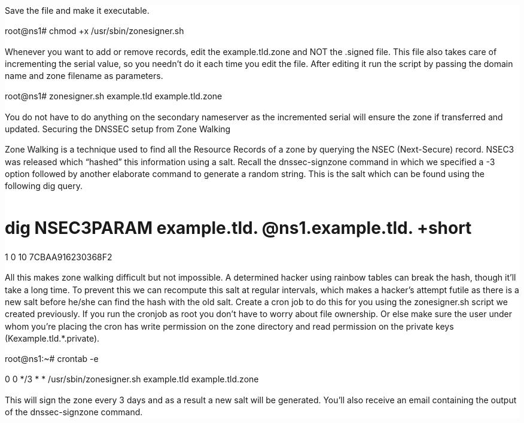 Save the file and make it executable.

root@ns1# chmod +x /usr/sbin/zonesigner.sh

Whenever you want to add or remove records, edit the example.tld.zone and NOT the .signed file. This file also takes care of incrementing the serial value, so you needn’t do it each time you edit the file. After editing it run the script by passing the domain name and zone filename as parameters.

root@ns1# zonesigner.sh example.tld example.tld.zone

You do not have to do anything on the secondary nameserver as the incremented serial will ensure the zone if transferred and updated.
Securing the DNSSEC setup from Zone Walking

Zone Walking is a technique used to find all the Resource Records of a zone by querying the NSEC (Next-Secure) record. NSEC3 was released which “hashed” this information using a salt. Recall the dnssec-signzone command in which we specified a -3 option followed by another elaborate command to generate a random string. This is the salt which can be found using the following dig query.

# dig NSEC3PARAM example.tld. @ns1.example.tld. +short
1 0 10 7CBAA916230368F2

All this makes zone walking difficult but not impossible. A determined hacker using rainbow tables can break the hash, though it’ll take a long time. To prevent this we can recompute this salt at regular intervals, which makes a hacker’s attempt futile as there is a new salt before he/she can find the hash with the old salt. Create a cron job to do this for you using the zonesigner.sh script we created previously. If you run the cronjob as root you don’t have to worry about file ownership. Or else make sure the user under whom you’re placing the cron has write permission on the zone directory and read permission on the private keys (Kexample.tld.*.private).

root@ns1:~# crontab -e

0       0       */3     *       *       /usr/sbin/zonesigner.sh example.tld example.tld.zone

This will sign the zone every 3 days and as a result a new salt will be generated. You’ll also receive an email containing the output of the dnssec-signzone command. 
